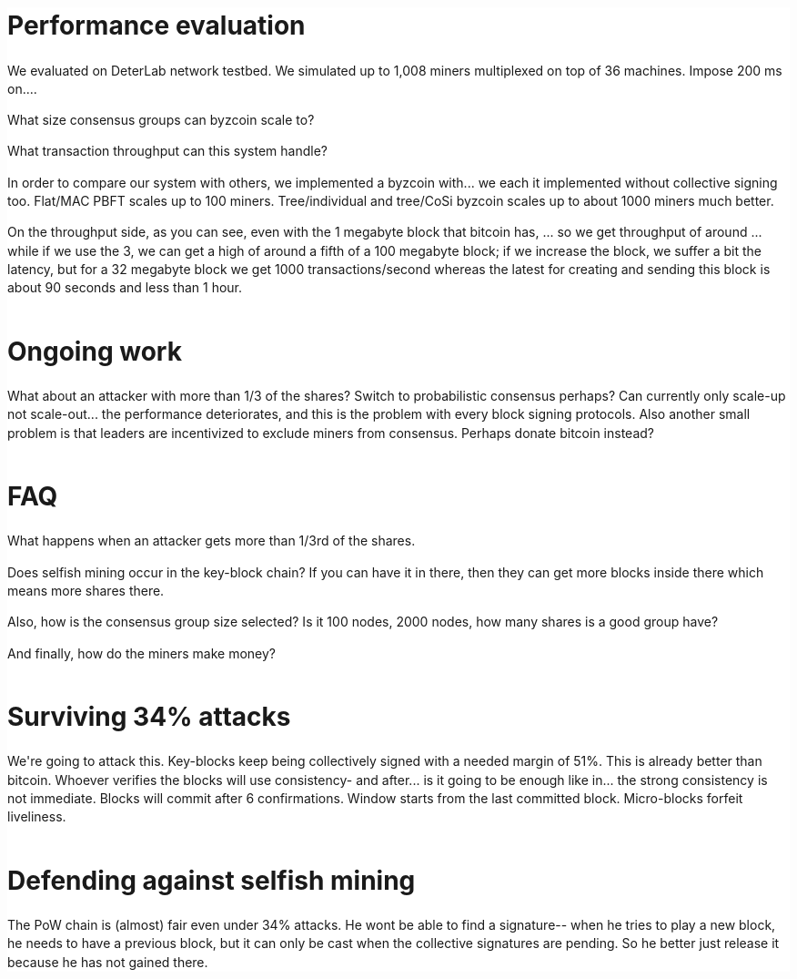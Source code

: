 # Performance evaluation

We evaluated on DeterLab network testbed. We simulated up to 1,008 miners multiplexed on top of 36 machines. Impose 200 ms on....

What size consensus groups can byzcoin scale to?

What transaction throughput can this system handle?

In order to compare our system with others, we implemented a byzcoin with... we each it implemented without collective signing too. Flat/MAC PBFT scales up to 100 miners. Tree/individual and tree/CoSi byzcoin scales up to about 1000 miners much better.

On the throughput side, as you can see, even with the 1 megabyte block that bitcoin has, ... so we get throughput of around ... while if we use the 3, we can get a high of around a fifth of a 100 megabyte block; if we increase the block, we suffer a bit the latency, but for a 32 megabyte block we get 1000 transactions/second whereas the latest for creating and sending this block is about 90 seconds and less than 1 hour.

# Ongoing work

What about an attacker with more than 1/3 of the shares? Switch to probabilistic consensus perhaps? Can currently only scale-up not scale-out... the performance deteriorates, and this is the problem with every block signing protocols. Also another small problem is that leaders are incentivized to exclude miners from consensus. Perhaps donate bitcoin instead?

# FAQ

What happens when an attacker gets more than 1/3rd of the shares.

Does selfish mining occur in the key-block chain? If you can have it in there, then they can get more blocks inside there which means more shares there.

Also, how is the consensus group size selected? Is it 100 nodes, 2000 nodes, how many shares is a good group have?

And finally, how do the miners make money?

# Surviving 34% attacks

We're going to attack this. Key-blocks keep being collectively signed with a needed margin of 51%. This is already better than bitcoin. Whoever verifies the blocks will use consistency- and after... is it going to be enough like in... the strong consistency is not immediate. Blocks will commit after 6 confirmations. Window starts from the last committed block. Micro-blocks forfeit liveliness.

# Defending against selfish mining

The PoW chain is (almost) fair even under 34% attacks. He wont be able to find a signature-- when he tries to play a new block, he needs to have a previous block, but it can only be cast when the collective signatures are pending. So he better just release it because he has not gained there.
